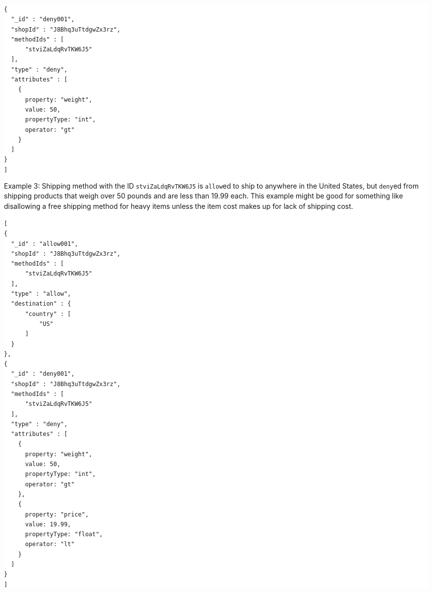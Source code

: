 ```
{
  "_id" : "deny001",
  "shopId" : "J8Bhq3uTtdgwZx3rz",
  "methodIds" : [
      "stviZaLdqRvTKW6J5"
  ],
  "type" : "deny",  
  "attributes" : [  
    {
      property: "weight",
      value: 50,
      propertyType: "int",  
      operator: "gt"
    }
  ] 
}
] 
```
 
Example 3: Shipping method with the ID `stviZaLdqRvTKW6J5` is `allow`ed to ship to anywhere in the United States, but `deny`ed from shipping products that weigh over 50 pounds and are less than 19.99 each. This example might be good for something like disallowing a free shipping method for heavy items unless the item cost makes up for lack of shipping cost.  
```
[ 
{
  "_id" : "allow001",
  "shopId" : "J8Bhq3uTtdgwZx3rz",
  "methodIds" : [
      "stviZaLdqRvTKW6J5"
  ],
  "type" : "allow", 
  "destination" : { 
      "country" : [ 
          "US"  
      ] 
  } 
},  
{
  "_id" : "deny001",
  "shopId" : "J8Bhq3uTtdgwZx3rz",
  "methodIds" : [
      "stviZaLdqRvTKW6J5"
  ],
  "type" : "deny",  
  "attributes" : [  
    {
      property: "weight",
      value: 50,
      propertyType: "int",  
      operator: "gt"
    },  
    {
      property: "price",
      value: 19.99, 
      propertyType: "float",
      operator: "lt"
    }
  ] 
}
] 
```
 